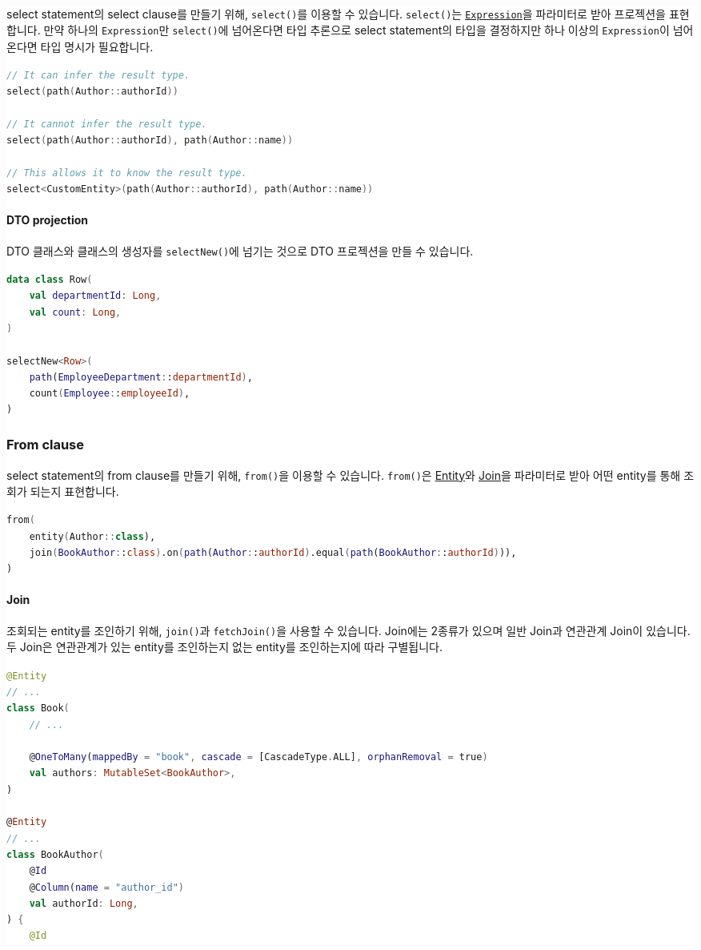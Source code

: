 select statement의 select clause를 만들기 위해, `select()`를 이용할 수 있습니다.
`select()`는 [`Expression`](expressions.md)을 파라미터로 받아 프로젝션을 표현합니다.
만약 하나의 `Expression`만 `select()`에 넘어온다면 타입 추론으로 select statement의 타입을 결정하지만 하나 이상의 `Expression`이 넘어온다면 타입 명시가 필요합니다.

```kotlin
// It can infer the result type.
select(path(Author::authorId))

// It cannot infer the result type.
select(path(Author::authorId), path(Author::name))

// This allows it to know the result type.
select<CustomEntity>(path(Author::authorId), path(Author::name))
```

#### DTO projection

DTO 클래스와 클래스의 생성자를 `selectNew()`에 넘기는 것으로 DTO 프로젝션을 만들 수 있습니다.

```kotlin
data class Row(
    val departmentId: Long,
    val count: Long,
)

selectNew<Row>(
    path(EmployeeDepartment::departmentId),
    count(Employee::employeeId),
)
```

### From clause

select statement의 from clause를 만들기 위해, `from()`을 이용할 수 있습니다.
`from()`은 [Entity](entities.md)와 [Join](statements.md#join)을 파라미터로 받아 어떤 entity를 통해 조회가 되는지 표현합니다.

```kotlin
from(
    entity(Author::class),
    join(BookAuthor::class).on(path(Author::authorId).equal(path(BookAuthor::authorId))),
)
```

#### Join

조회되는 entity를 조인하기 위해, `join()`과 `fetchJoin()`을 사용할 수 있습니다.
Join에는 2종류가 있으며 일반 Join과 연관관계 Join이 있습니다.
두 Join은 연관관계가 있는 entity를 조인하는지 없는 entity를 조인하는지에 따라 구별됩니다.

```kotlin
@Entity
// ...
class Book(
    // ...

    @OneToMany(mappedBy = "book", cascade = [CascadeType.ALL], orphanRemoval = true)
    val authors: MutableSet<BookAuthor>,
)

@Entity
// ...
class BookAuthor(
    @Id
    @Column(name = "author_id")
    val authorId: Long,
) {
    @Id
```